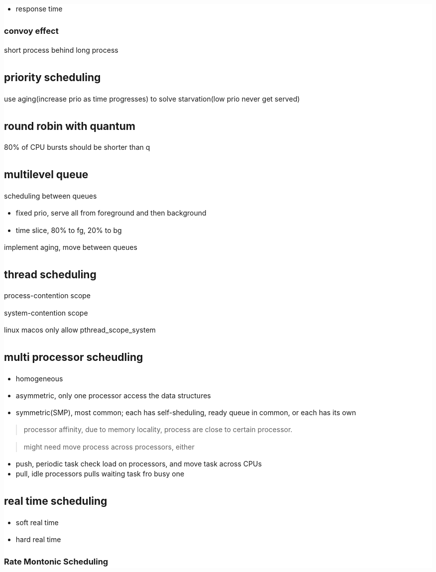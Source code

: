 - response time

### convoy effect

short process behind long process

## priority scheduling

use aging(increase prio as time progresses) to solve starvation(low prio never get served)


## round robin with quantum

80% of CPU bursts should be shorter than q

## multilevel queue

scheduling between queues

- fixed prio, serve all from foreground and then background

- time slice, 80% to fg, 20% to bg

implement aging, move between queues


## thread scheduling


process-contention scope

system-contention scope

linux macos only allow pthread_scope_system

## multi processor scheudling

- homogeneous

- asymmetric, only one processor access the data structures

- symmetric(SMP), most common; each has self-sheduling, ready queue in common, or each has its own

> processor affinity, due to memory locality, process are close to certain processor.

> might need move process across processors, either
  - push, periodic task check load on processors, and move task across CPUs
  - pull, idle processors pulls waiting task fro busy one

## real time scheduling

- soft real time

- hard real time

### Rate Montonic Scheduling
